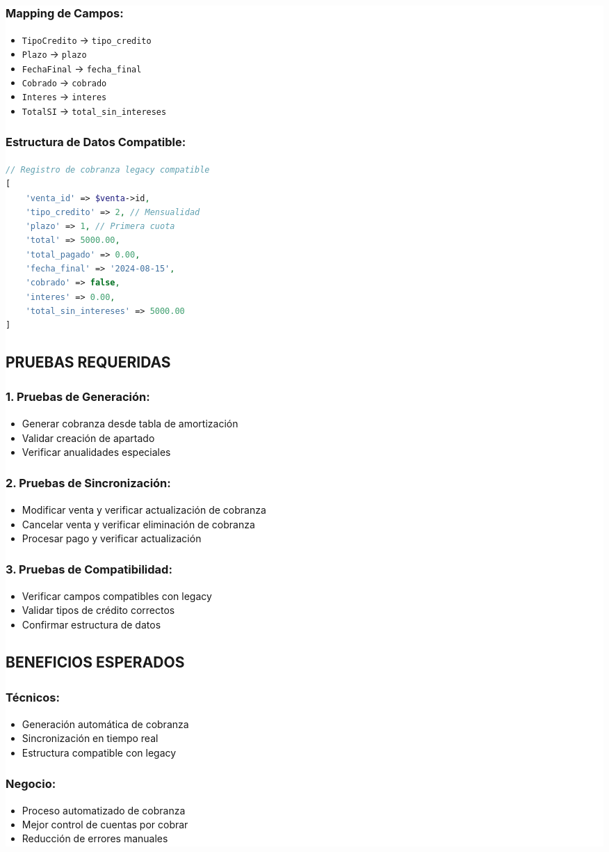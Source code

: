 ### Mapping de Campos:
- `TipoCredito` → `tipo_credito`
- `Plazo` → `plazo`
- `FechaFinal` → `fecha_final`
- `Cobrado` → `cobrado`
- `Interes` → `interes`
- `TotalSI` → `total_sin_intereses`

### Estructura de Datos Compatible:
```php
// Registro de cobranza legacy compatible
[
    'venta_id' => $venta->id,
    'tipo_credito' => 2, // Mensualidad
    'plazo' => 1, // Primera cuota
    'total' => 5000.00,
    'total_pagado' => 0.00,
    'fecha_final' => '2024-08-15',
    'cobrado' => false,
    'interes' => 0.00,
    'total_sin_intereses' => 5000.00
]
```

## PRUEBAS REQUERIDAS

### 1. Pruebas de Generación:
- Generar cobranza desde tabla de amortización
- Validar creación de apartado
- Verificar anualidades especiales

### 2. Pruebas de Sincronización:
- Modificar venta y verificar actualización de cobranza
- Cancelar venta y verificar eliminación de cobranza
- Procesar pago y verificar actualización

### 3. Pruebas de Compatibilidad:
- Verificar campos compatibles con legacy
- Validar tipos de crédito correctos
- Confirmar estructura de datos

## BENEFICIOS ESPERADOS

### Técnicos:
- Generación automática de cobranza
- Sincronización en tiempo real
- Estructura compatible con legacy

### Negocio:
- Proceso automatizado de cobranza
- Mejor control de cuentas por cobrar
- Reducción de errores manuales
